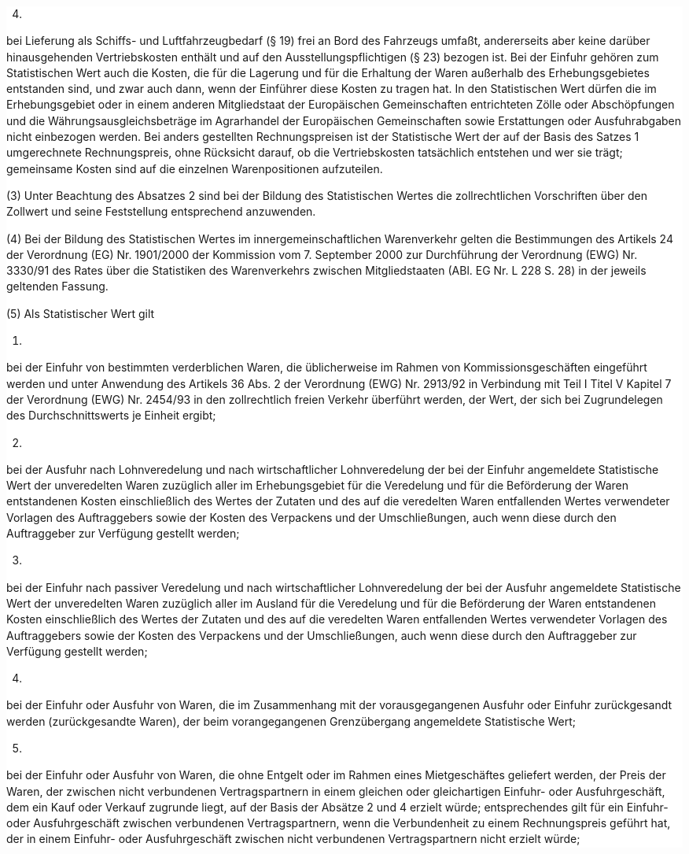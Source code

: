 4.  
bei Lieferung als Schiffs- und Luftfahrzeugbedarf (§ 19) frei an Bord des Fahrzeugs umfaßt, andererseits aber keine darüber hinausgehenden Vertriebskosten enthält und auf den Ausstellungspflichtigen (§ 23) bezogen ist. Bei der Einfuhr gehören zum Statistischen Wert auch die Kosten, die für die Lagerung und für die Erhaltung der Waren außerhalb des Erhebungsgebietes entstanden sind, und zwar auch dann, wenn der Einführer diese Kosten zu tragen hat. In den Statistischen Wert dürfen die im Erhebungsgebiet oder in einem anderen Mitgliedstaat der Europäischen Gemeinschaften entrichteten Zölle oder Abschöpfungen und die Währungsausgleichsbeträge im Agrarhandel der Europäischen Gemeinschaften sowie Erstattungen oder Ausfuhrabgaben nicht einbezogen werden. Bei anders gestellten Rechnungspreisen ist der Statistische Wert der auf der Basis des Satzes 1 umgerechnete Rechnungspreis, ohne Rücksicht darauf, ob die Vertriebskosten tatsächlich entstehen und wer sie trägt; gemeinsame Kosten sind auf die einzelnen Warenpositionen aufzuteilen.

(3) Unter Beachtung des Absatzes 2 sind bei der Bildung des Statistischen Wertes die zollrechtlichen Vorschriften über den Zollwert und seine Feststellung entsprechend anzuwenden.

(4) Bei der Bildung des Statistischen Wertes im innergemeinschaftlichen Warenverkehr gelten die Bestimmungen des Artikels 24 der Verordnung (EG) Nr. 1901/2000 der Kommission vom 7. September 2000 zur Durchführung der Verordnung (EWG) Nr. 3330/91 des Rates über die Statistiken des Warenverkehrs zwischen Mitgliedstaaten (ABl. EG Nr. L 228 S. 28) in der jeweils geltenden Fassung.

(5) Als Statistischer Wert gilt

1.  
bei der Einfuhr von bestimmten verderblichen Waren, die üblicherweise im Rahmen von Kommissionsgeschäften eingeführt werden und unter Anwendung des Artikels 36 Abs. 2 der Verordnung (EWG) Nr. 2913/92 in Verbindung mit Teil I Titel V Kapitel 7 der Verordnung (EWG) Nr. 2454/93 in den zollrechtlich freien Verkehr überführt werden, der Wert, der sich bei Zugrundelegen des Durchschnittswerts je Einheit ergibt;

2.  
bei der Ausfuhr nach Lohnveredelung und nach wirtschaftlicher Lohnveredelung der bei der Einfuhr angemeldete Statistische Wert der unveredelten Waren zuzüglich aller im Erhebungsgebiet für die Veredelung und für die Beförderung der Waren entstandenen Kosten einschließlich des Wertes der Zutaten und des auf die veredelten Waren entfallenden Wertes verwendeter Vorlagen des Auftraggebers sowie der Kosten des Verpackens und der Umschließungen, auch wenn diese durch den Auftraggeber zur Verfügung gestellt werden;

3.  
bei der Einfuhr nach passiver Veredelung und nach wirtschaftlicher Lohnveredelung der bei der Ausfuhr angemeldete Statistische Wert der unveredelten Waren zuzüglich aller im Ausland für die Veredelung und für die Beförderung der Waren entstandenen Kosten einschließlich des Wertes der Zutaten und des auf die veredelten Waren entfallenden Wertes verwendeter Vorlagen des Auftraggebers sowie der Kosten des Verpackens und der Umschließungen, auch wenn diese durch den Auftraggeber zur Verfügung gestellt werden;

4.  
bei der Einfuhr oder Ausfuhr von Waren, die im Zusammenhang mit der vorausgegangenen Ausfuhr oder Einfuhr zurückgesandt werden (zurückgesandte Waren), der beim vorangegangenen Grenzübergang angemeldete Statistische Wert;

5.  
bei der Einfuhr oder Ausfuhr von Waren, die ohne Entgelt oder im Rahmen eines Mietgeschäftes geliefert werden, der Preis der Waren, der zwischen nicht verbundenen Vertragspartnern in einem gleichen oder gleichartigen Einfuhr- oder Ausfuhrgeschäft, dem ein Kauf oder Verkauf zugrunde liegt, auf der Basis der Absätze 2 und 4 erzielt würde; entsprechendes gilt für ein Einfuhr- oder Ausfuhrgeschäft zwischen verbundenen Vertragspartnern, wenn die Verbundenheit zu einem Rechnungspreis geführt hat, der in einem Einfuhr- oder Ausfuhrgeschäft zwischen nicht verbundenen Vertragspartnern nicht erzielt würde;
